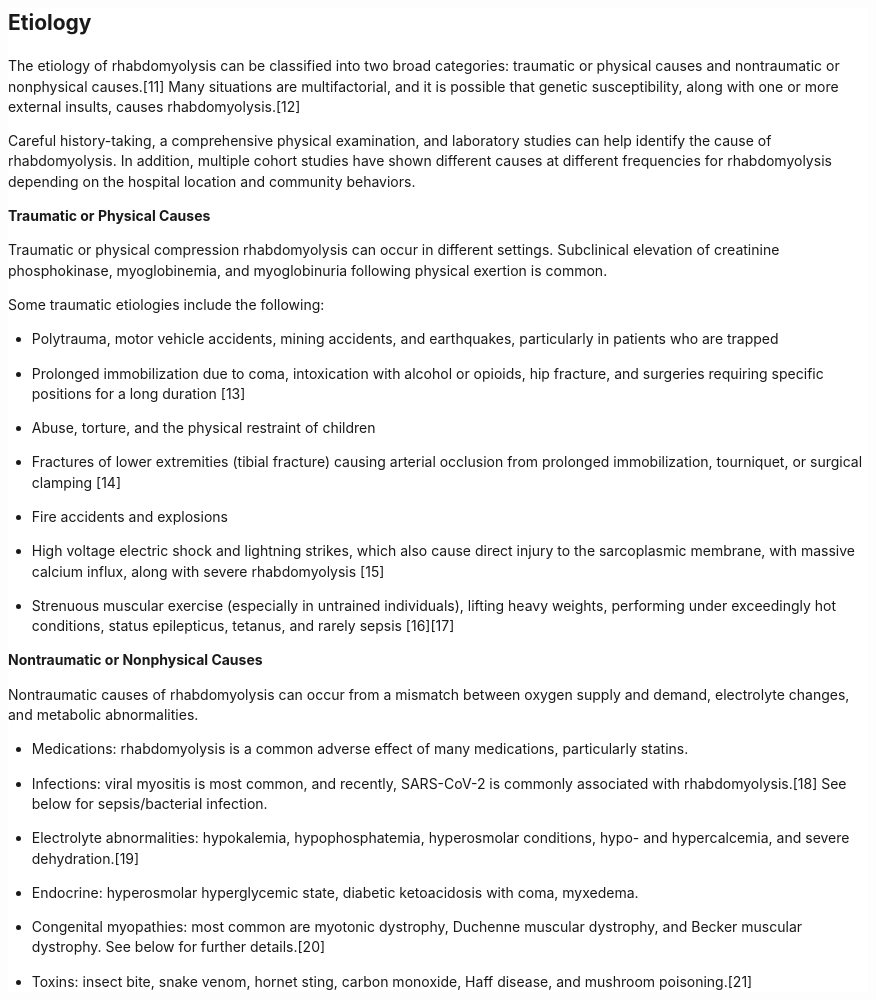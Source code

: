 ## Etiology

The etiology of rhabdomyolysis can be classified into two broad categories: traumatic or physical causes and nontraumatic or nonphysical causes.[11] Many situations are multifactorial, and it is possible that genetic susceptibility, along with one or more external insults, causes rhabdomyolysis.[12]

Careful history-taking, a comprehensive physical examination, and laboratory studies can help identify the cause of rhabdomyolysis. In addition, multiple cohort studies have shown different causes at different frequencies for rhabdomyolysis depending on the hospital location and community behaviors. 

**Traumatic or Physical Causes**

Traumatic or physical compression rhabdomyolysis can occur in different settings. Subclinical elevation of creatinine phosphokinase, myoglobinemia, and myoglobinuria following physical exertion is common.

Some traumatic etiologies include the following:

  * Polytrauma, motor vehicle accidents, mining accidents, and earthquakes, particularly in patients who are trapped

  * Prolonged immobilization due to coma, intoxication with alcohol or opioids, hip fracture, and surgeries requiring specific positions for a long duration [13]

  * Abuse, torture, and the physical restraint of children

  * Fractures of lower extremities (tibial fracture) causing arterial occlusion from prolonged immobilization, tourniquet, or surgical clamping [14]

  * Fire accidents and explosions

  * High voltage electric shock and lightning strikes, which also cause direct injury to the sarcoplasmic membrane, with massive calcium influx, along with severe rhabdomyolysis [15]

  * Strenuous muscular exercise (especially in untrained individuals), lifting heavy weights, performing under exceedingly hot conditions, status epilepticus, tetanus, and rarely sepsis [16][17]

**Nontraumatic or Nonphysical Causes**

Nontraumatic causes of rhabdomyolysis can occur from a mismatch between oxygen supply and demand, electrolyte changes, and metabolic abnormalities.

  * Medications: rhabdomyolysis is a common adverse effect of many medications, particularly statins.

  * Infections: viral myositis is most common, and recently, SARS-CoV-2 is commonly associated with rhabdomyolysis.[18] See below for sepsis/bacterial infection. 

  * Electrolyte abnormalities: hypokalemia, hypophosphatemia, hyperosmolar conditions, hypo- and hypercalcemia, and severe dehydration.[19]

  * Endocrine: hyperosmolar hyperglycemic state, diabetic ketoacidosis with coma, myxedema.

  * Congenital myopathies: most common are myotonic dystrophy, Duchenne muscular dystrophy, and Becker muscular dystrophy. See below for further details.[20]

  * Toxins: insect bite, snake venom, hornet sting, carbon monoxide, Haff disease, and mushroom poisoning.[21]
